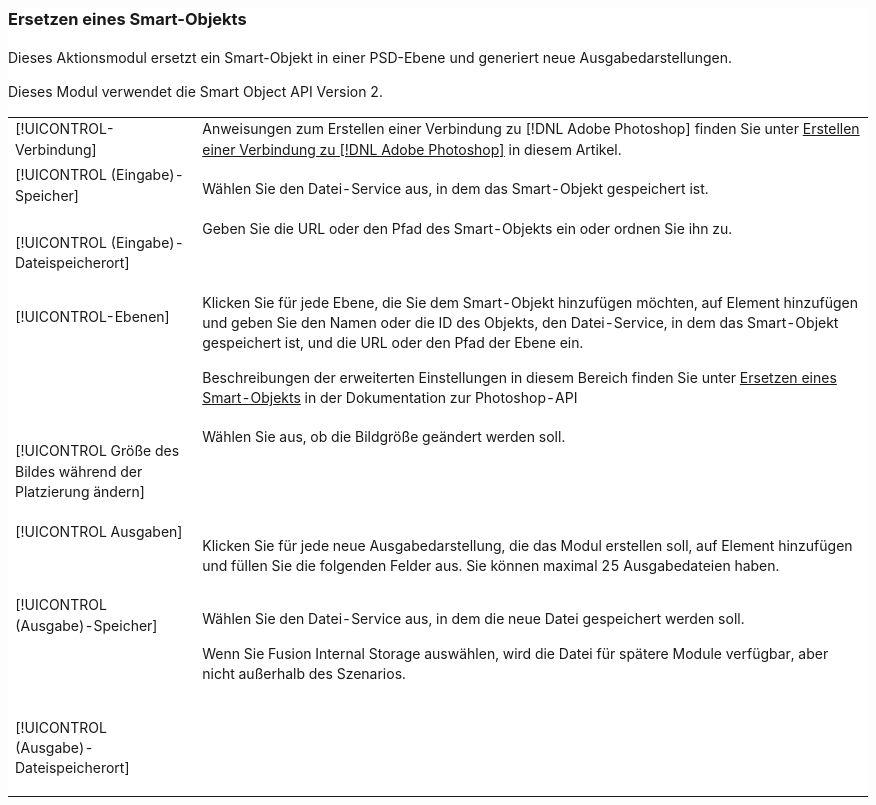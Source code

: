 ### Ersetzen eines Smart-Objekts

Dieses Aktionsmodul ersetzt ein Smart-Objekt in einer PSD-Ebene und generiert neue Ausgabedarstellungen.

Dieses Modul verwendet die Smart Object API Version 2.

<table style="table-layout:auto"> 
  <col/>
  <col/>
  <tbody>
    <tr>
      <td role="rowheader">[!UICONTROL-Verbindung]</td>
      <td>Anweisungen zum Erstellen einer Verbindung zu [!DNL Adobe Photoshop] finden Sie unter <a href="#create-a-connection-to-adobe-photoshop" class="MCXref xref" >Erstellen einer Verbindung zu [!DNL Adobe Photoshop]</a> in diesem Artikel.</td>
    </tr>
    <tr>
      <td role="rowheader">[!UICONTROL (Eingabe)-Speicher]</td>
      <td>
        <p>Wählen Sie den Datei-Service aus, in dem das Smart-Objekt gespeichert ist.</p>
      </td>
    </tr>
    <tr>
      <td role="rowheader">
        <p>[!UICONTROL (Eingabe)-Dateispeicherort]</p>
      </td>
   <td> Geben Sie die URL oder den Pfad des Smart-Objekts ein oder ordnen Sie ihn zu. </td> 
    </tr>
    <tr>
      <td role="rowheader">
        <p>[!UICONTROL-Ebenen]</p>
      </td>
   <td>Klicken Sie für jede Ebene, die Sie dem Smart-Objekt hinzufügen möchten, auf Element hinzufügen und geben Sie den Namen oder die ID des Objekts, den Datei-Service, in dem das Smart-Objekt gespeichert ist, und die URL oder den Pfad der Ebene ein.<p>Beschreibungen der erweiterten Einstellungen in diesem Bereich finden Sie unter <a href="https://developer.adobe.com/firefly-services/docs/photoshop/api/photoshop_replaceSmartObject/">Ersetzen eines Smart-Objekts</a> in der Dokumentation zur Photoshop-API </td> 
    </tr>
    <tr>
      <td role="rowheader">
        <p>[!UICONTROL Größe des Bildes während der Platzierung ändern]</p>
      </td>
   <td> Wählen Sie aus, ob die Bildgröße geändert werden soll.</td> 
    </tr>
    <tr>
      <td role="rowheader">[!UICONTROL Ausgaben]</td>
      <td>
        <p>Klicken Sie für jede neue Ausgabedarstellung, die das Modul erstellen soll, auf Element hinzufügen und füllen Sie die folgenden Felder aus. Sie können maximal 25 Ausgabedateien haben.</p>
      </td>
    </tr>
    <tr>
      <td role="rowheader">[!UICONTROL (Ausgabe)-Speicher]</td>
      <td>
        <p>Wählen Sie den Datei-Service aus, in dem die neue Datei gespeichert werden soll.</p><p>Wenn Sie Fusion Internal Storage auswählen, wird die Datei für spätere Module verfügbar, aber nicht außerhalb des Szenarios.</p>
      </td>
    </tr>
    <tr>
      <td role="rowheader">
        <p>[!UICONTROL (Ausgabe)-Dateispeicherort]</p>